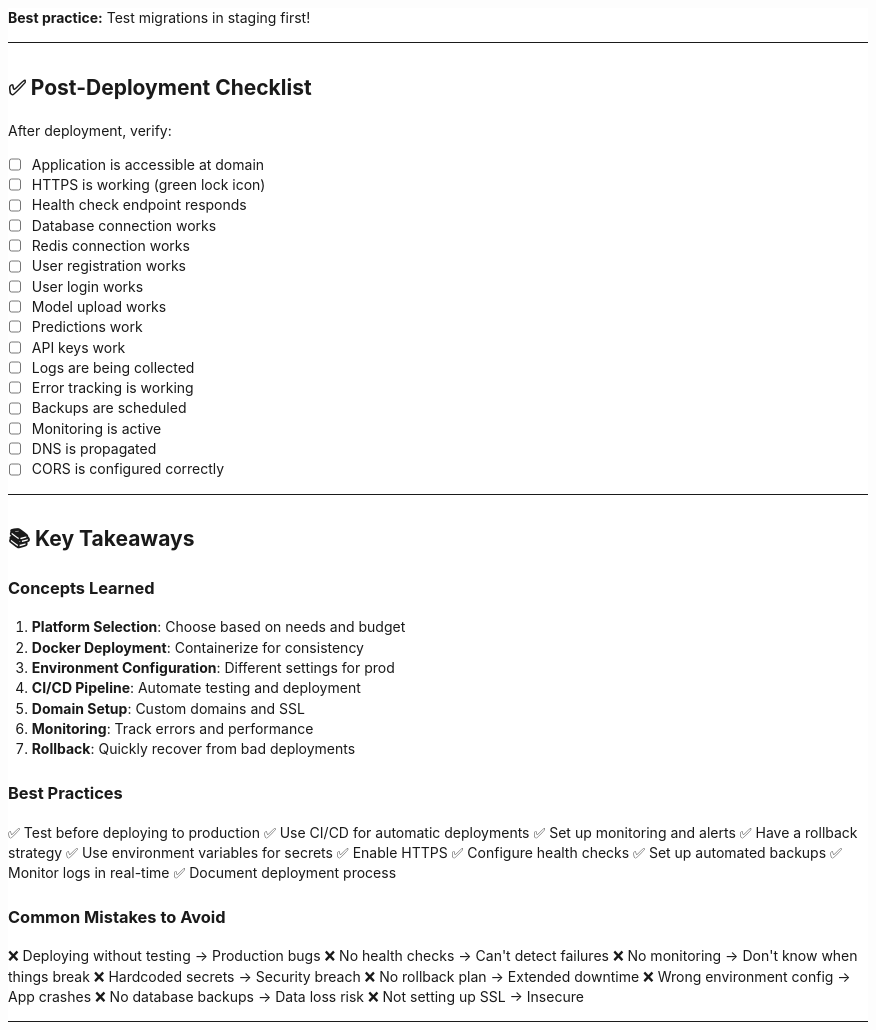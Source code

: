 **Best practice:** Test migrations in staging first!

---

## ✅ Post-Deployment Checklist

After deployment, verify:

- [ ] Application is accessible at domain
- [ ] HTTPS is working (green lock icon)
- [ ] Health check endpoint responds
- [ ] Database connection works
- [ ] Redis connection works
- [ ] User registration works
- [ ] User login works
- [ ] Model upload works
- [ ] Predictions work
- [ ] API keys work
- [ ] Logs are being collected
- [ ] Error tracking is working
- [ ] Backups are scheduled
- [ ] Monitoring is active
- [ ] DNS is propagated
- [ ] CORS is configured correctly

---

## 📚 Key Takeaways

### Concepts Learned
1. **Platform Selection**: Choose based on needs and budget
2. **Docker Deployment**: Containerize for consistency
3. **Environment Configuration**: Different settings for prod
4. **CI/CD Pipeline**: Automate testing and deployment
5. **Domain Setup**: Custom domains and SSL
6. **Monitoring**: Track errors and performance
7. **Rollback**: Quickly recover from bad deployments

### Best Practices
✅ Test before deploying to production
✅ Use CI/CD for automatic deployments
✅ Set up monitoring and alerts
✅ Have a rollback strategy
✅ Use environment variables for secrets
✅ Enable HTTPS
✅ Configure health checks
✅ Set up automated backups
✅ Monitor logs in real-time
✅ Document deployment process

### Common Mistakes to Avoid
❌ Deploying without testing → Production bugs
❌ No health checks → Can't detect failures
❌ No monitoring → Don't know when things break
❌ Hardcoded secrets → Security breach
❌ No rollback plan → Extended downtime
❌ Wrong environment config → App crashes
❌ No database backups → Data loss risk
❌ Not setting up SSL → Insecure

---